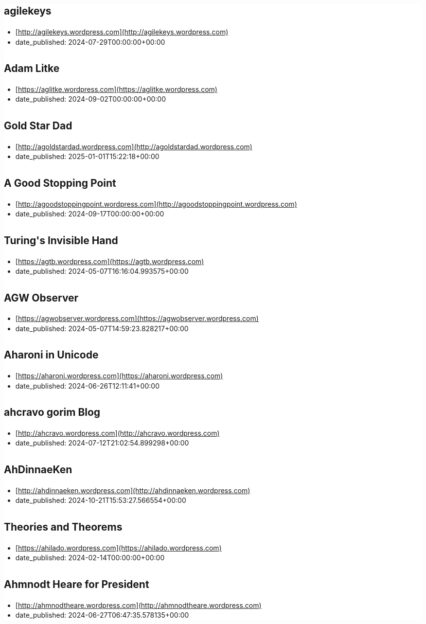  ## agilekeys
 - [http://agilekeys.wordpress.com](http://agilekeys.wordpress.com)
 - date_published: 2024-07-29T00:00:00+00:00

 ## Adam Litke
 - [https://aglitke.wordpress.com](https://aglitke.wordpress.com)
 - date_published: 2024-09-02T00:00:00+00:00

 ## Gold Star Dad
 - [http://agoldstardad.wordpress.com](http://agoldstardad.wordpress.com)
 - date_published: 2025-01-01T15:22:18+00:00

 ## A Good Stopping Point
 - [http://agoodstoppingpoint.wordpress.com](http://agoodstoppingpoint.wordpress.com)
 - date_published: 2024-09-17T00:00:00+00:00

 ## Turing's Invisible Hand
 - [https://agtb.wordpress.com](https://agtb.wordpress.com)
 - date_published: 2024-05-07T16:16:04.993575+00:00

 ## AGW Observer
 - [https://agwobserver.wordpress.com](https://agwobserver.wordpress.com)
 - date_published: 2024-05-07T14:59:23.828217+00:00

 ## Aharoni in Unicode
 - [https://aharoni.wordpress.com](https://aharoni.wordpress.com)
 - date_published: 2024-06-26T12:11:41+00:00

 ## ahcravo gorim Blog
 - [http://ahcravo.wordpress.com](http://ahcravo.wordpress.com)
 - date_published: 2024-07-12T21:02:54.899298+00:00

 ## AhDinnaeKen
 - [http://ahdinnaeken.wordpress.com](http://ahdinnaeken.wordpress.com)
 - date_published: 2024-10-21T15:53:27.566554+00:00

 ## Theories and Theorems
 - [https://ahilado.wordpress.com](https://ahilado.wordpress.com)
 - date_published: 2024-02-14T00:00:00+00:00

 ## Ahmnodt Heare for President
 - [http://ahmnodtheare.wordpress.com](http://ahmnodtheare.wordpress.com)
 - date_published: 2024-06-27T06:47:35.578135+00:00
